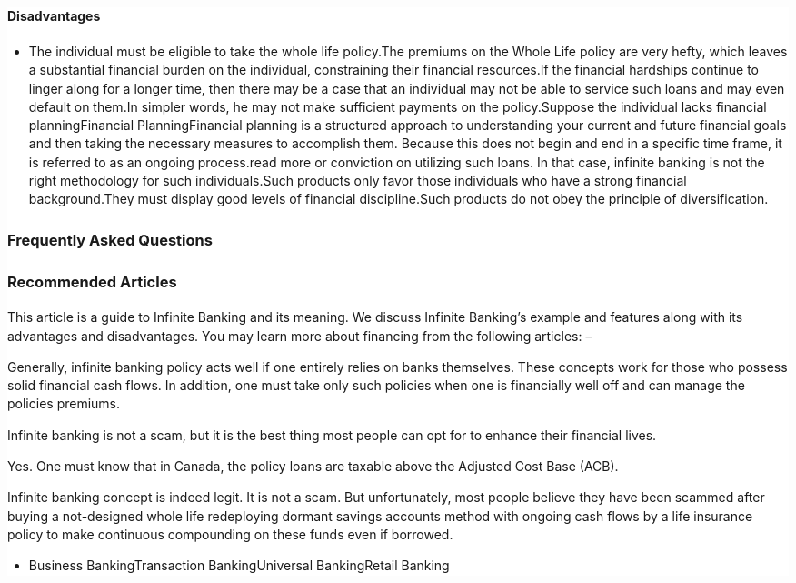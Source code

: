  
#### Disadvantages 
 
- The individual must be eligible to take the whole life policy.The premiums on the Whole Life policy are very hefty, which leaves a substantial financial burden on the individual, constraining their financial resources.If the financial hardships continue to linger along for a longer time, then there may be a case that an individual may not be able to service such loans and may even default on them.In simpler words, he may not make sufficient payments on the policy.Suppose the individual lacks financial planningFinancial PlanningFinancial planning is a structured approach to understanding your current and future financial goals and then taking the necessary measures to accomplish them. Because this does not begin and end in a specific time frame, it is referred to as an ongoing process.read more or conviction on utilizing such loans. In that case, infinite banking is not the right methodology for such individuals.Such products only favor those individuals who have a strong financial background.They must display good levels of financial discipline.Such products do not obey the principle of diversification.

 
### Frequently Asked Questions
 
### Recommended Articles
 
This article is a guide to Infinite Banking and its meaning. We discuss Infinite Banking’s example and features along with its advantages and disadvantages. You may learn more about financing from the following articles: –
 
Generally, infinite banking policy acts well if one entirely relies on banks themselves. These concepts work for those who possess solid financial cash flows. In addition, one must take only such policies when one is financially well off and can manage the policies premiums.
 
Infinite banking is not a scam, but it is the best thing most people can opt for to enhance their financial lives.
 
Yes. One must know that in Canada, the policy loans are taxable above the Adjusted Cost Base (ACB).
 
Infinite banking concept is indeed legit. It is not a scam. But unfortunately, most people believe they have been scammed after buying a not-designed whole life redeploying dormant savings accounts method with ongoing cash flows by a life insurance policy to make continuous compounding on these funds even if borrowed.
 
- Business BankingTransaction BankingUniversal BankingRetail Banking




